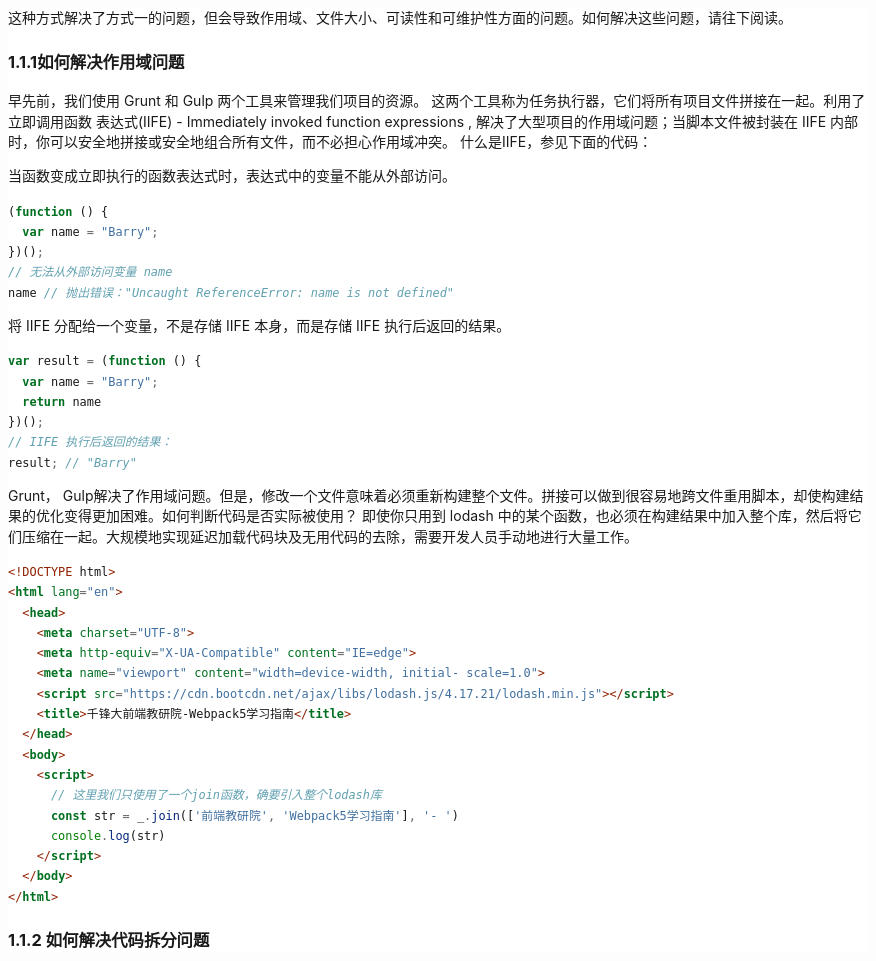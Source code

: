 这种方式解决了方式一的问题，但会导致作用域、文件大小、可读性和可维护性方面的问题。如何解决这些问题，请往下阅读。

### 1.1.1如何解决作用域问题

早先前，我们使用 Grunt 和 Gulp 两个工具来管理我们项目的资源。
这两个工具称为任务执行器，它们将所有项目文件拼接在一起。利用了 立即调用函数 表达式(IIFE) - Immediately invoked function expressions , 解决了大型项目的作用域问题；当脚本文件被封装在 IIFE 内部时，你可以安全地拼接或安全地组合所有文件，而不必担心作用域冲突。 什么是IIFE，参见下面的代码：

当函数变成立即执行的函数表达式时，表达式中的变量不能从外部访问。

```javascript
(function () {
  var name = "Barry";
})();
// 无法从外部访问变量 name
name // 抛出错误："Uncaught ReferenceError: name is not defined"

```

将 IIFE 分配给一个变量，不是存储 IIFE 本身，而是存储 IIFE 执行后返回的结果。  

```javascript
var result = (function () {
  var name = "Barry";
  return name
})();
// IIFE 执行后返回的结果：
result; // "Barry"

```

Grunt， Gulp解决了作用域问题。但是，修改一个文件意味着必须重新构建整个文件。拼接可以做到很容易地跨文件重用脚本，却使构建结果的优化变得更加困难。如何判断代码是否实际被使用？
即使你只用到 lodash 中的某个函数，也必须在构建结果中加入整个库，然后将它们压缩在一起。大规模地实现延迟加载代码块及无用代码的去除，需要开发人员手动地进行大量工作。

```html
<!DOCTYPE html>
<html lang="en">
  <head>
    <meta charset="UTF-8">
    <meta http-equiv="X-UA-Compatible" content="IE=edge">
    <meta name="viewport" content="width=device-width, initial- scale=1.0">
    <script src="https://cdn.bootcdn.net/ajax/libs/lodash.js/4.17.21/lodash.min.js"></script>
    <title>千锋大前端教研院-Webpack5学习指南</title>
  </head>
  <body>
    <script>
      // 这里我们只使用了一个join函数，确要引入整个lodash库
      const str = _.join(['前端教研院', 'Webpack5学习指南'], '- ')
      console.log(str)
    </script>
  </body>
</html>

```

### 1.1.2 如何解决代码拆分问题
